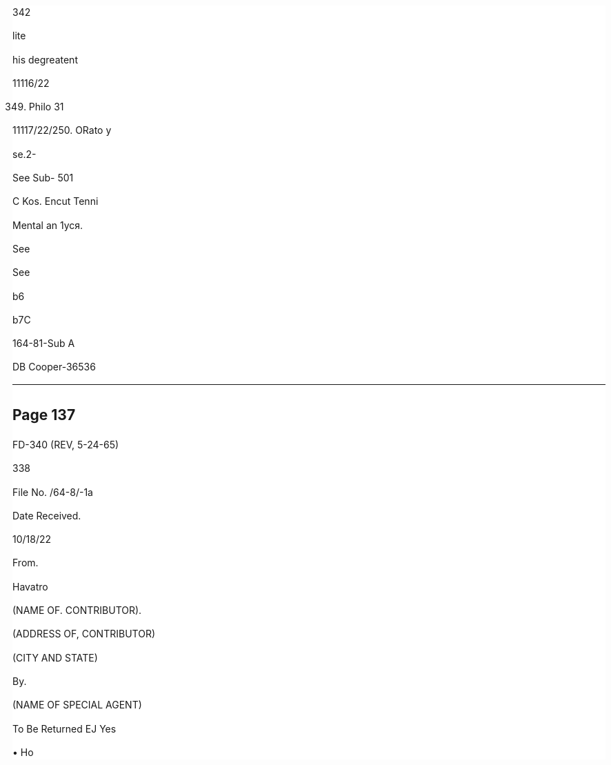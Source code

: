 342

lite

his degreatent

11116/22

349. Philo 31

11117/22/250. ORato y

se.2-

See Sub- 501

C Kos. Encut Tenni

Mental an 1ycя.

See

See

b6

b7C

164-81-Sub A

DB Cooper-36536

---

## Page 137

FD-340 (REV, 5-24-65)

338

File No. /64-8/-1a

Date Received.

10/18/22

From.

Havatro

(NAME OF. CONTRIBUTOR).

(ADDRESS OF, CONTRIBUTOR)

(CITY AND STATE)

By.

(NAME OF SPECIAL AGENT)

To Be Returned EJ Yes

• Ho
